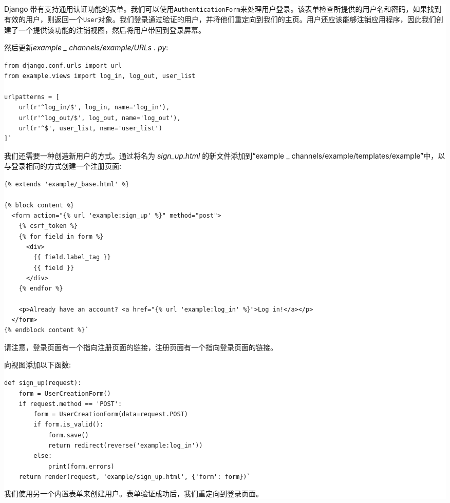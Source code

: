 Django 带有支持通用认证功能的表单。我们可以使用`AuthenticationForm`来处理用户登录。该表单检查所提供的用户名和密码，如果找到有效的用户，则返回一个`User`对象。我们登录通过验证的用户，并将他们重定向到我们的主页。用户还应该能够注销应用程序，因此我们创建了一个提供该功能的注销视图，然后将用户带回到登录屏幕。

然后更新*example _ channels/example/URLs . py*:

```
from django.conf.urls import url
from example.views import log_in, log_out, user_list

urlpatterns = [
    url(r'^log_in/$', log_in, name='log_in'),
    url(r'^log_out/$', log_out, name='log_out'),
    url(r'^$', user_list, name='user_list')
]` 
```

我们还需要一种创造新用户的方式。通过将名为 *sign_up.html* 的新文件添加到“example _ channels/example/templates/example”中，以与登录相同的方式创建一个注册页面:

```
{% extends 'example/_base.html' %}

{% block content %}
  <form action="{% url 'example:sign_up' %}" method="post">
    {% csrf_token %}
    {% for field in form %}
      <div>
        {{ field.label_tag }}
        {{ field }}
      </div>
    {% endfor %}
    
    <p>Already have an account? <a href="{% url 'example:log_in' %}">Log in!</a></p>
  </form>
{% endblock content %}` 
```

请注意，登录页面有一个指向注册页面的链接，注册页面有一个指向登录页面的链接。

向视图添加以下函数:

```
def sign_up(request):
    form = UserCreationForm()
    if request.method == 'POST':
        form = UserCreationForm(data=request.POST)
        if form.is_valid():
            form.save()
            return redirect(reverse('example:log_in'))
        else:
            print(form.errors)
    return render(request, 'example/sign_up.html', {'form': form})` 
```

我们使用另一个内置表单来创建用户。表单验证成功后，我们重定向到登录页面。
